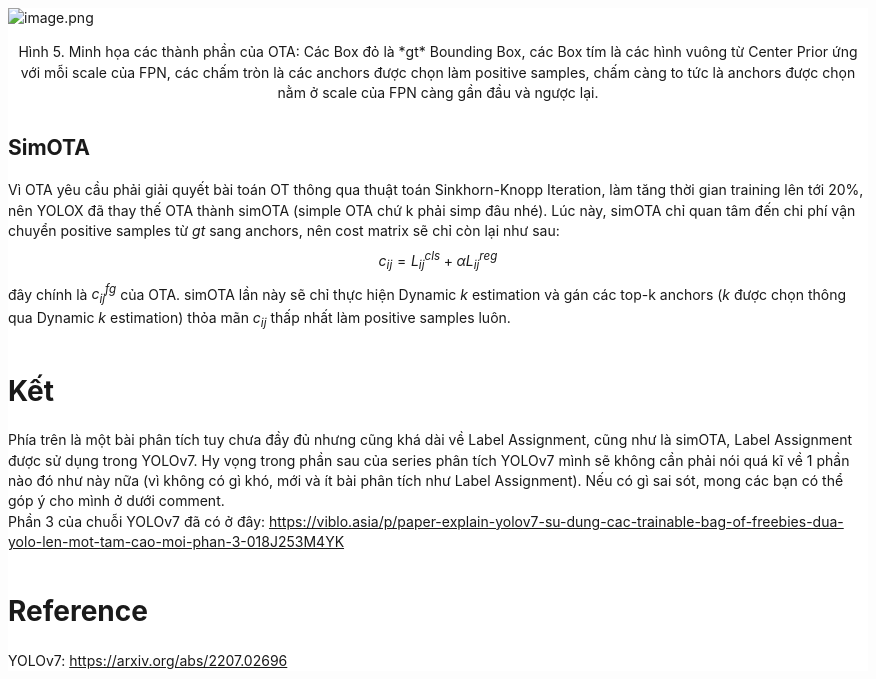 ![image.png](https://images.viblo.asia/42003532-bc0b-4653-8708-3ce95a8f1b80.png)  
<div align="center">Hình 5. Minh họa các thành phần của OTA: Các Box đỏ là *gt* Bounding Box, các Box tím là các hình vuông từ Center Prior ứng với mỗi scale của FPN, các chấm tròn là các anchors được chọn làm positive samples, chấm càng to tức là anchors được chọn nằm ở scale của FPN càng gần đầu và ngược lại.  </div>


## SimOTA
Vì OTA yêu cầu phải giải quyết bài toán OT thông qua thuật toán Sinkhorn-Knopp Iteration, làm tăng thời gian training lên tới 20%, nên YOLOX đã thay thế OTA thành simOTA (simple OTA chứ k phải simp đâu nhé). Lúc này, simOTA chỉ quan tâm đến chi phí vận chuyển positive samples từ *gt* sang anchors, nên cost matrix sẽ chỉ còn lại như sau: 
$$
c_{ij} = L_{ij}^{cls} + \alpha L_{ij}^{reg}
$$
đây chính là $c_{ij}^{fg}$ của OTA. simOTA lần này sẽ chỉ thực hiện Dynamic $k$ estimation và gán các top-k anchors ($k$ được chọn thông qua Dynamic $k$ estimation) thỏa mãn $c_{ij}$ thấp nhất làm positive samples luôn.

# Kết
Phía trên là một bài phân tích tuy chưa đầy đủ nhưng cũng khá dài về Label Assignment, cũng như là simOTA, Label Assignment được sử dụng trong YOLOv7. Hy vọng trong phần sau của series phân tích YOLOv7 mình sẽ không cần phải nói quá kĩ về 1 phần nào đó như này nữa (vì không có gì khó, mới và ít bài phân tích như Label Assignment). Nếu có gì sai sót, mong các bạn có thể góp ý cho mình ở dưới comment.  
Phần 3 của chuỗi YOLOv7 đã có ở đây: https://viblo.asia/p/paper-explain-yolov7-su-dung-cac-trainable-bag-of-freebies-dua-yolo-len-mot-tam-cao-moi-phan-3-018J253M4YK
# Reference
YOLOv7: https://arxiv.org/abs/2207.02696